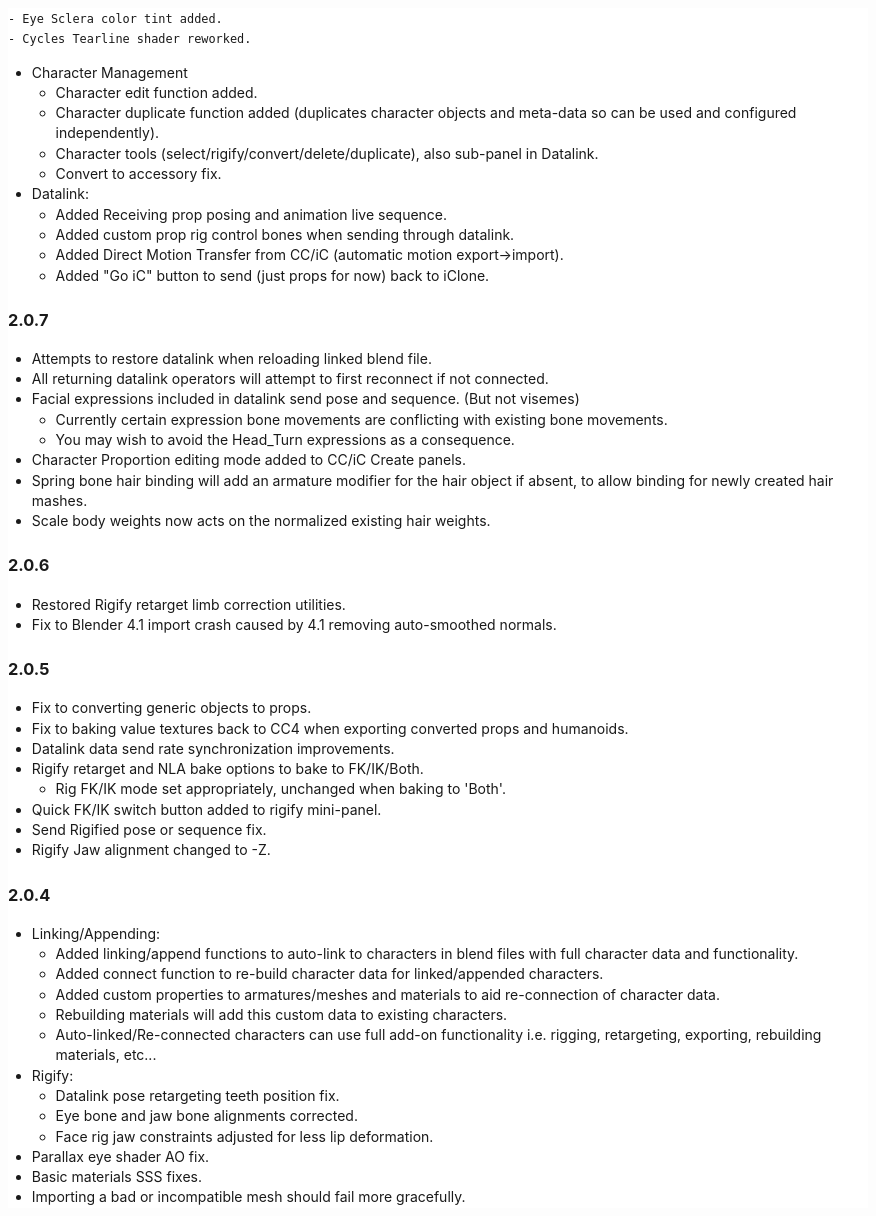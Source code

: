     - Eye Sclera color tint added.
    - Cycles Tearline shader reworked.
- Character Management
    - Character edit function added.
    - Character duplicate function added (duplicates character objects and meta-data so can be used and configured independently).
    - Character tools (select/rigify/convert/delete/duplicate), also sub-panel in Datalink.
    - Convert to accessory fix.
- Datalink:
    - Added Receiving prop posing and animation live sequence.
    - Added custom prop rig control bones when sending through datalink.
    - Added Direct Motion Transfer from CC/iC (automatic motion export->import).
    - Added "Go iC" button to send (just props for now) back to iClone.

### 2.0.7
- Attempts to restore datalink when reloading linked blend file.
- All returning datalink operators will attempt to first reconnect if not connected.
- Facial expressions included in datalink send pose and sequence. (But not visemes)
    - Currently certain expression bone movements are conflicting with existing bone movements.
    - You may wish to avoid the Head_Turn expressions as a consequence.
- Character Proportion editing mode added to CC/iC Create panels.
- Spring bone hair binding will add an armature modifier for the hair object if absent, to allow binding for newly created hair mashes.
- Scale body weights now acts on the normalized existing hair weights.

### 2.0.6
- Restored Rigify retarget limb correction utilities.
- Fix to Blender 4.1 import crash caused by 4.1 removing auto-smoothed normals.

### 2.0.5
- Fix to converting generic objects to props.
- Fix to baking value textures back to CC4 when exporting converted props and humanoids.
- Datalink data send rate synchronization improvements.
- Rigify retarget and NLA bake options to bake to FK/IK/Both.
    - Rig FK/IK mode set appropriately, unchanged when baking to 'Both'.
- Quick FK/IK switch button added to rigify mini-panel.
- Send Rigified pose or sequence fix.
- Rigify Jaw alignment changed to -Z.

### 2.0.4
- Linking/Appending:
    - Added linking/append functions to auto-link to characters in blend files with full character data and functionality.
    - Added connect function to re-build character data for linked/appended characters.
    - Added custom properties to armatures/meshes and materials to aid re-connection of character data.
    - Rebuilding materials will add this custom data to existing characters.
    - Auto-linked/Re-connected characters can use full add-on functionality i.e. rigging, retargeting, exporting, rebuilding materials, etc...
- Rigify:
    - Datalink pose retargeting teeth position fix.
    - Eye bone and jaw bone alignments corrected.
    - Face rig jaw constraints adjusted for less lip deformation.
- Parallax eye shader AO fix.
- Basic materials SSS fixes.
- Importing a bad or incompatible mesh should fail more gracefully.
